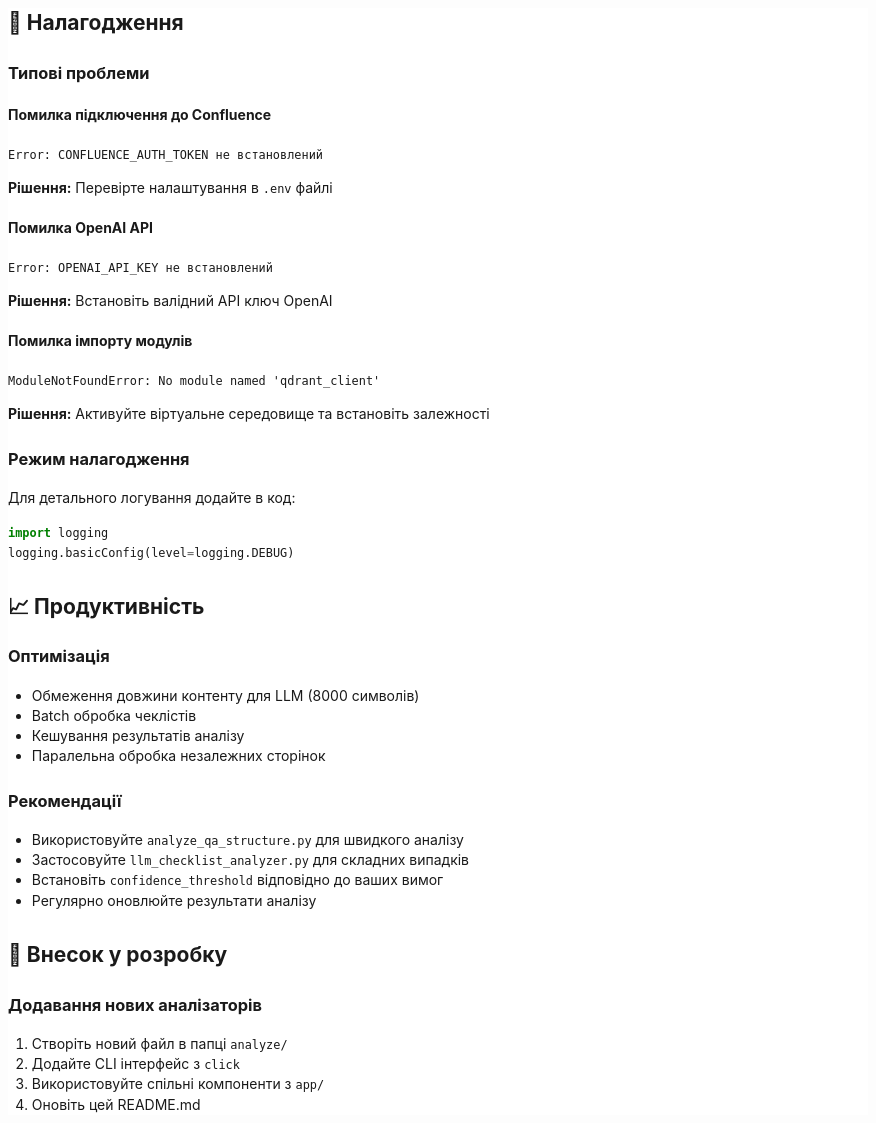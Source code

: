 ## 🔧 Налагодження

### Типові проблеми

#### Помилка підключення до Confluence
```
Error: CONFLUENCE_AUTH_TOKEN не встановлений
```
**Рішення:** Перевірте налаштування в `.env` файлі

#### Помилка OpenAI API
```
Error: OPENAI_API_KEY не встановлений
```
**Рішення:** Встановіть валідний API ключ OpenAI

#### Помилка імпорту модулів
```
ModuleNotFoundError: No module named 'qdrant_client'
```
**Рішення:** Активуйте віртуальне середовище та встановіть залежності

### Режим налагодження
Для детального логування додайте в код:
```python
import logging
logging.basicConfig(level=logging.DEBUG)
```

## 📈 Продуктивність

### Оптимізація
- Обмеження довжини контенту для LLM (8000 символів)
- Batch обробка чеклістів
- Кешування результатів аналізу
- Паралельна обробка незалежних сторінок

### Рекомендації
- Використовуйте `analyze_qa_structure.py` для швидкого аналізу
- Застосовуйте `llm_checklist_analyzer.py` для складних випадків
- Встановіть `confidence_threshold` відповідно до ваших вимог
- Регулярно оновлюйте результати аналізу

## 🤝 Внесок у розробку

### Додавання нових аналізаторів
1. Створіть новий файл в папці `analyze/`
2. Додайте CLI інтерфейс з `click`
3. Використовуйте спільні компоненти з `app/`
4. Оновіть цей README.md
